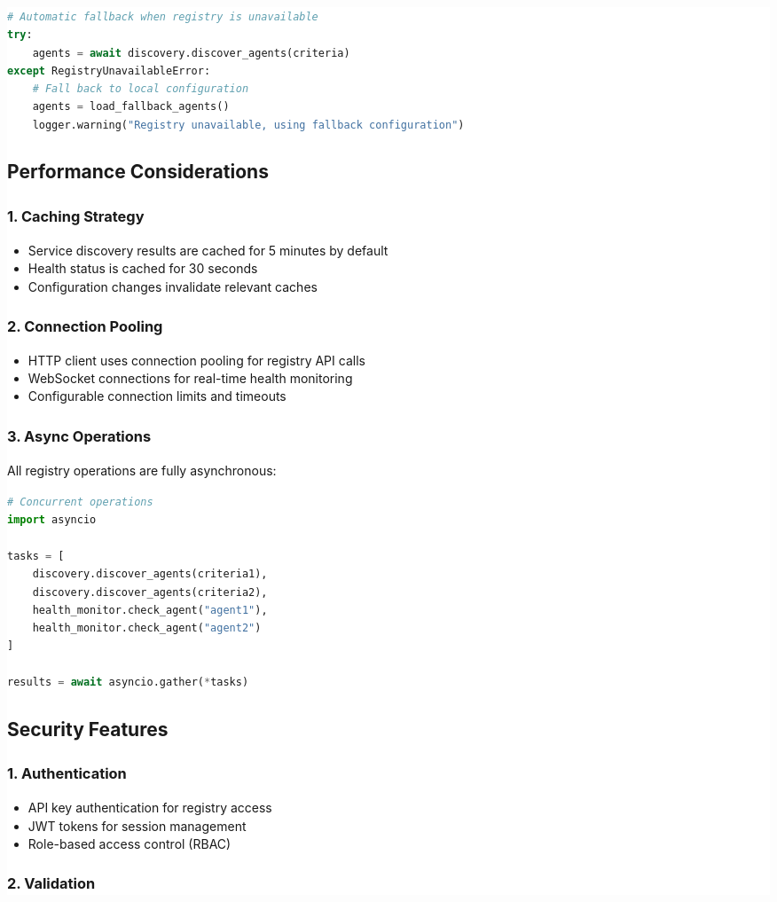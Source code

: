 ```python
# Automatic fallback when registry is unavailable
try:
    agents = await discovery.discover_agents(criteria)
except RegistryUnavailableError:
    # Fall back to local configuration
    agents = load_fallback_agents()
    logger.warning("Registry unavailable, using fallback configuration")
```

## Performance Considerations

### 1. Caching Strategy

- Service discovery results are cached for 5 minutes by default
- Health status is cached for 30 seconds
- Configuration changes invalidate relevant caches

### 2. Connection Pooling

- HTTP client uses connection pooling for registry API calls
- WebSocket connections for real-time health monitoring
- Configurable connection limits and timeouts

### 3. Async Operations

All registry operations are fully asynchronous:

```python
# Concurrent operations
import asyncio

tasks = [
    discovery.discover_agents(criteria1),
    discovery.discover_agents(criteria2),
    health_monitor.check_agent("agent1"),
    health_monitor.check_agent("agent2")
]

results = await asyncio.gather(*tasks)
```

## Security Features

### 1. Authentication

- API key authentication for registry access
- JWT tokens for session management
- Role-based access control (RBAC)

### 2. Validation
